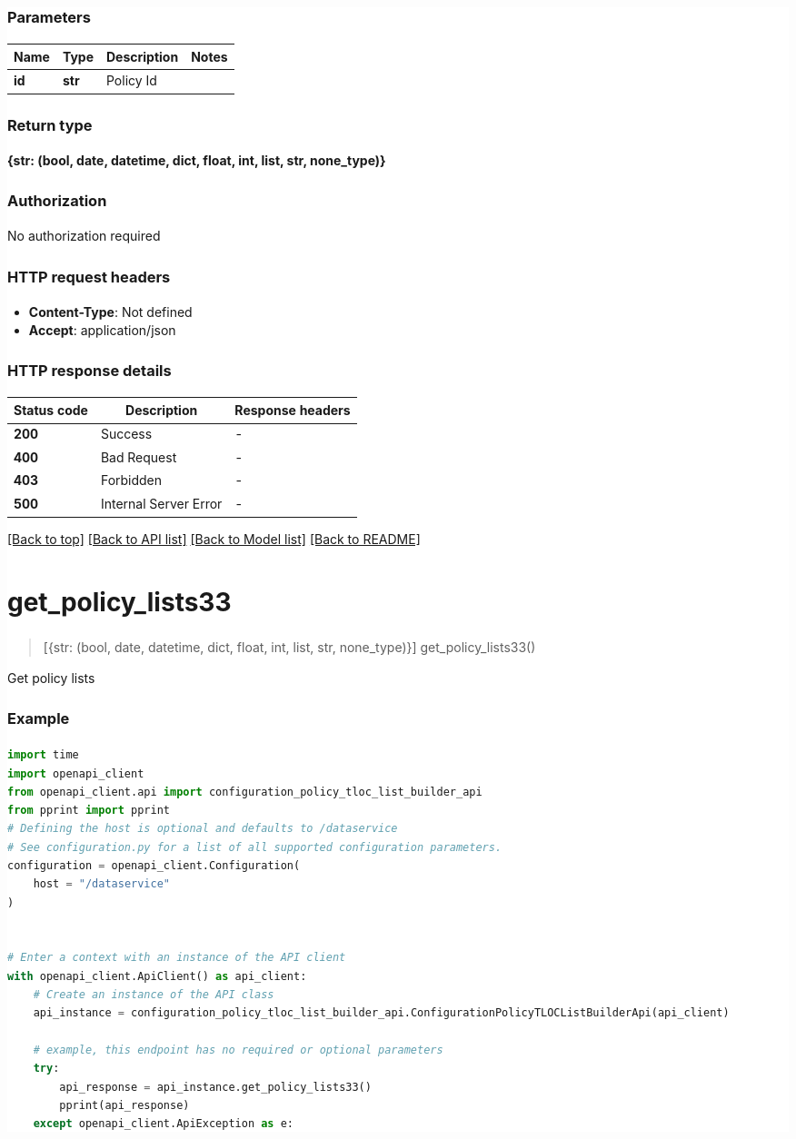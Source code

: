 
### Parameters

Name | Type | Description  | Notes
------------- | ------------- | ------------- | -------------
 **id** | **str**| Policy Id |

### Return type

**{str: (bool, date, datetime, dict, float, int, list, str, none_type)}**

### Authorization

No authorization required

### HTTP request headers

 - **Content-Type**: Not defined
 - **Accept**: application/json


### HTTP response details

| Status code | Description | Response headers |
|-------------|-------------|------------------|
**200** | Success |  -  |
**400** | Bad Request |  -  |
**403** | Forbidden |  -  |
**500** | Internal Server Error |  -  |

[[Back to top]](#) [[Back to API list]](../README.md#documentation-for-api-endpoints) [[Back to Model list]](../README.md#documentation-for-models) [[Back to README]](../README.md)

# **get_policy_lists33**
> [{str: (bool, date, datetime, dict, float, int, list, str, none_type)}] get_policy_lists33()



Get policy lists

### Example


```python
import time
import openapi_client
from openapi_client.api import configuration_policy_tloc_list_builder_api
from pprint import pprint
# Defining the host is optional and defaults to /dataservice
# See configuration.py for a list of all supported configuration parameters.
configuration = openapi_client.Configuration(
    host = "/dataservice"
)


# Enter a context with an instance of the API client
with openapi_client.ApiClient() as api_client:
    # Create an instance of the API class
    api_instance = configuration_policy_tloc_list_builder_api.ConfigurationPolicyTLOCListBuilderApi(api_client)

    # example, this endpoint has no required or optional parameters
    try:
        api_response = api_instance.get_policy_lists33()
        pprint(api_response)
    except openapi_client.ApiException as e:
```